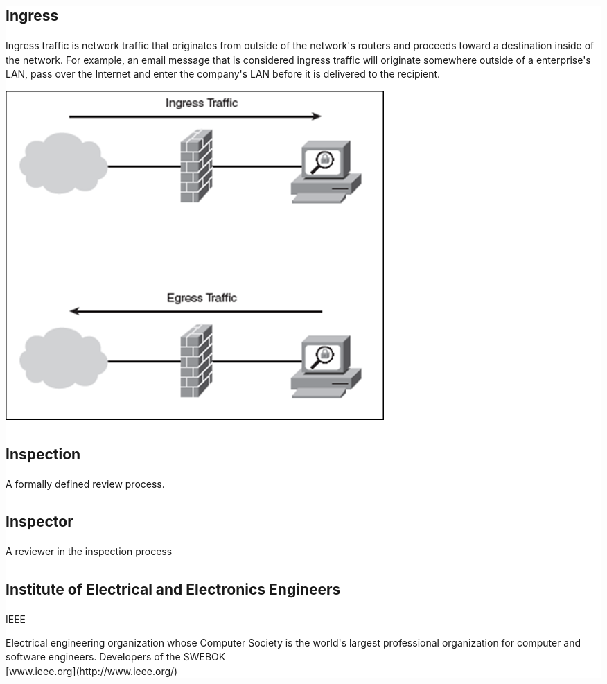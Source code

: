 ## Ingress

Ingress traffic is network traffic that originates from outside of the
network's routers and proceeds toward a destination inside of the
network. For example, an email message that is considered ingress
traffic will originate somewhere outside of a enterprise's LAN, pass
over the Internet and enter the company's LAN before it is delivered to
the recipient.

![](./images/I/15302712.png)

## Inspection

A formally defined review process.

## Inspector

A reviewer in the inspection process

## Institute of Electrical and Electronics Engineers

IEEE

Electrical engineering organization whose Computer Society is the
world's largest professional organization for computer and software
engineers. Developers of the SWEBOK\
[www.ieee.org](http://www.ieee.org/)
